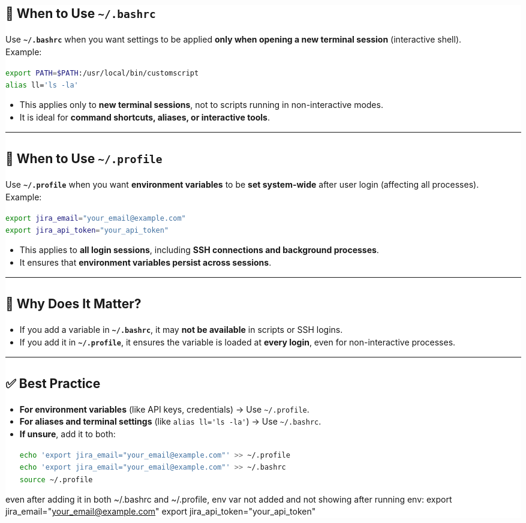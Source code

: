 
## **🔹 When to Use `~/.bashrc`**
Use **`~/.bashrc`** when you want settings to be applied **only when opening a new terminal session** (interactive shell).  
Example:
```bash
export PATH=$PATH:/usr/local/bin/customscript
alias ll='ls -la'
```
- This applies only to **new terminal sessions**, not to scripts running in non-interactive modes.  
- It is ideal for **command shortcuts, aliases, or interactive tools**.  

---

## **🔹 When to Use `~/.profile`**
Use **`~/.profile`** when you want **environment variables** to be **set system-wide** after user login (affecting all processes).  
Example:
```bash
export jira_email="your_email@example.com"
export jira_api_token="your_api_token"
```
- This applies to **all login sessions**, including **SSH connections and background processes**.  
- It ensures that **environment variables persist across sessions**.

---

## **🔹 Why Does It Matter?**
- If you add a variable in **`~/.bashrc`**, it may **not be available** in scripts or SSH logins.  
- If you add it in **`~/.profile`**, it ensures the variable is loaded at **every login**, even for non-interactive processes.

---

## **✅ Best Practice**
- **For environment variables** (like API keys, credentials) → Use `~/.profile`.  
- **For aliases and terminal settings** (like `alias ll='ls -la'`) → Use `~/.bashrc`.  
- **If unsure**, add it to both:  
  ```bash
  echo 'export jira_email="your_email@example.com"' >> ~/.profile
  echo 'export jira_email="your_email@example.com"' >> ~/.bashrc
  source ~/.profile
  ```





even after adding it in both ~/.bashrc and ~/.profile, env var not added and not showing after running env:
export jira_email="your_email@example.com"
export jira_api_token="your_api_token"
